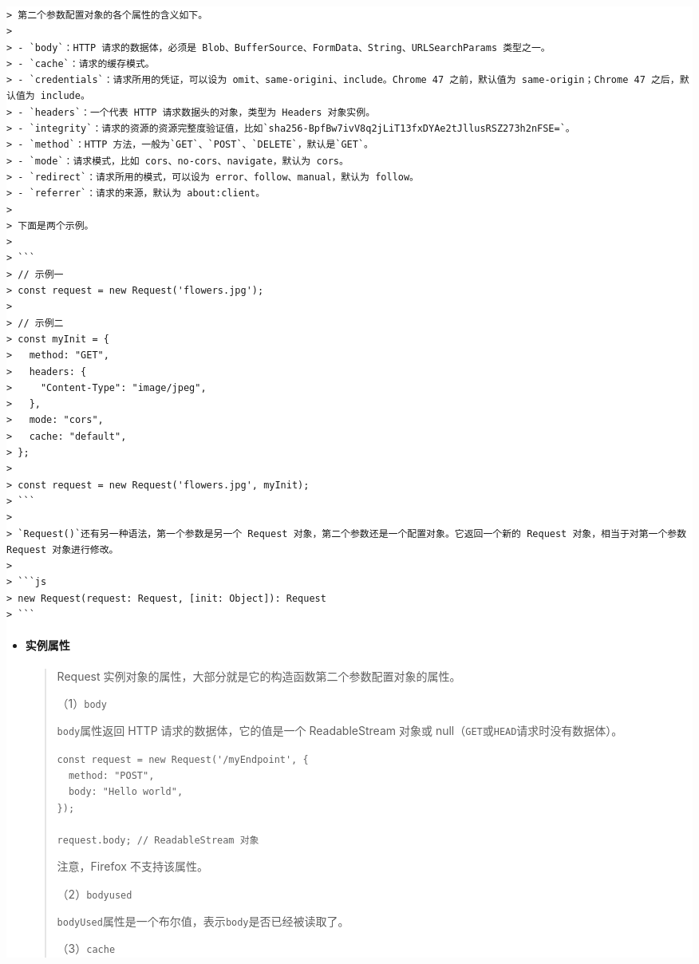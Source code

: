     > 第二个参数配置对象的各个属性的含义如下。
    >
    > - `body`：HTTP 请求的数据体，必须是 Blob、BufferSource、FormData、String、URLSearchParams 类型之一。
    > - `cache`：请求的缓存模式。
    > - `credentials`：请求所用的凭证，可以设为 omit、same-origini、include。Chrome 47 之前，默认值为 same-origin；Chrome 47 之后，默认值为 include。
    > - `headers`：一个代表 HTTP 请求数据头的对象，类型为 Headers 对象实例。
    > - `integrity`：请求的资源的资源完整度验证值，比如`sha256-BpfBw7ivV8q2jLiT13fxDYAe2tJllusRSZ273h2nFSE=`。
    > - `method`：HTTP 方法，一般为`GET`、`POST`、`DELETE`，默认是`GET`。
    > - `mode`：请求模式，比如 cors、no-cors、navigate，默认为 cors。
    > - `redirect`：请求所用的模式，可以设为 error、follow、manual，默认为 follow。
    > - `referrer`：请求的来源，默认为 about:client。
    >
    > 下面是两个示例。
    >
    > ```
    > // 示例一
    > const request = new Request('flowers.jpg');
    > 
    > // 示例二
    > const myInit = {
    >   method: "GET",
    >   headers: {
    >     "Content-Type": "image/jpeg",
    >   },
    >   mode: "cors",
    >   cache: "default",
    > };
    > 
    > const request = new Request('flowers.jpg', myInit);
    > ```
    >
    > `Request()`还有另一种语法，第一个参数是另一个 Request 对象，第二个参数还是一个配置对象。它返回一个新的 Request 对象，相当于对第一个参数 Request 对象进行修改。
    >
    > ```js
    > new Request(request: Request, [init: Object]): Request
    > ```

  - #### 实例属性

    > Request 实例对象的属性，大部分就是它的构造函数第二个参数配置对象的属性。
    >
    > （1）`body`
    >
    > `body`属性返回 HTTP 请求的数据体，它的值是一个 ReadableStream 对象或 null（`GET`或`HEAD`请求时没有数据体）。
    >
    > ```
    > const request = new Request('/myEndpoint', {
    >   method: "POST",
    >   body: "Hello world",
    > });
    > 
    > request.body; // ReadableStream 对象
    > ```
    >
    > 注意，Firefox 不支持该属性。
    >
    > （2）`bodyused`
    >
    > `bodyUsed`属性是一个布尔值，表示`body`是否已经被读取了。
    >
    > （3）`cache`
    >